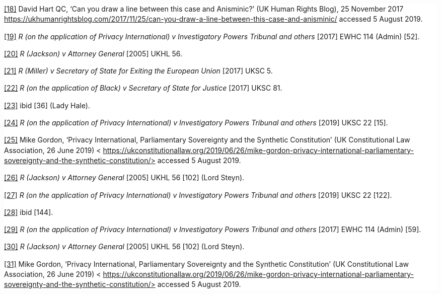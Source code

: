 <a class="reference" href="#inline18" id="18">[18]</a>
David Hart QC, ‘Can you draw a line between this case and Anisminic?’ (UK Human Rights Blog), 25 November 2017 https://ukhumanrightsblog.com/2017/11/25/can-you-draw-a-line-between-this-case-and-anisminic/ accessed 5 August 2019.

<a class="reference" href="#inline19" id="19">[19]</a>
*R (on the application of Privacy International) v Investigatory Powers Tribunal and others* [2017] EWHC 114 (Admin) [52].

<a class="reference" href="#inline20" id="20">[20]</a>
*R (Jackson) v Attorney General* [2005] UKHL 56.

<a class="reference" href="#inline21" id="21">[21]</a>
*R (Miller) v Secretary of State for Exiting the European Union* [2017] UKSC 5.

<a class="reference" href="#inline22" id="22">[22]</a>
*R (on the application of Black) v Secretary of State for Justice* [2017] UKSC 81.

<a class="reference" href="#inline23" id="23">[23]</a>
ibid [36] (Lady Hale).

<a class="reference" href="#inline24" id="24">[24]</a>
*R (on the application of Privacy International) v Investigatory Powers Tribunal and others* [2019] UKSC 22 [15].

<a class="reference" href="#inline25" id="25">[25]</a>
Mike Gordon, ‘Privacy International, Parliamentary Sovereignty and the Synthetic Constitution’ (UK Constitutional Law Association, 26 June 2019) < https://ukconstitutionallaw.org/2019/06/26/mike-gordon-privacy-international-parliamentary-sovereignty-and-the-synthetic-constitution/> accessed 5 August 2019.

<a class="reference" href="#inline26" id="26">[26]</a>
*R (Jackson) v Attorney General* [2005] UKHL 56 [102] (Lord Steyn).

<a class="reference" href="#inline27" id="27">[27]</a>
*R (on the application of Privacy International) v Investigatory Powers Tribunal and others* [2019] UKSC 22 [122].

<a class="reference" href="#inline28" id="28">[28]</a>
ibid [144].

<a class="reference" href="#inline29" id="29">[29]</a>
*R (on the application of Privacy International) v Investigatory Powers Tribunal and others* [2017] EWHC 114 (Admin) [59].

<a class="reference" href="#inline30" id="30">[30]</a>
*R (Jackson) v Attorney General*
[2005] UKHL 56 [102] (Lord Steyn).

<a class="reference" href="#inline31" id="31">[31]</a>
Mike Gordon, ‘Privacy International, Parliamentary Sovereignty and the Synthetic Constitution’ (UK Constitutional Law Association, 26 June 2019) < https://ukconstitutionallaw.org/2019/06/26/mike-gordon-privacy-international-parliamentary-sovereignty-and-the-synthetic-constitution/> accessed 5 August 2019.
